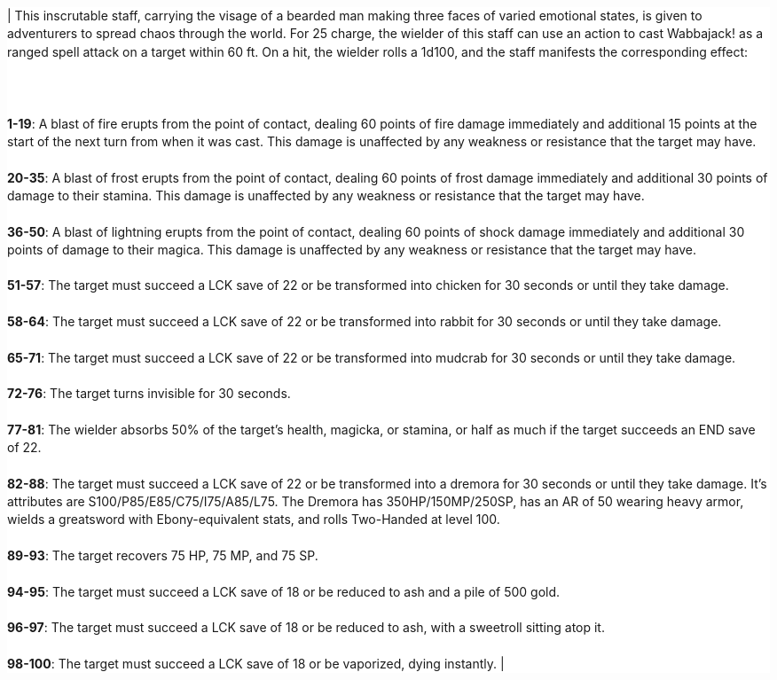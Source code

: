 | This inscrutable staff, carrying the visage of a bearded man making three faces of varied emotional states, is given to adventurers to spread chaos through the world. For 25 charge, the wielder of this staff can use an action to cast Wabbajack! as a ranged spell attack on a target within 60 ft. On a hit, the wielder rolls a 1d100, and the staff manifests the corresponding effect:<br><br>  <br><br>**1-19**: A blast of fire erupts from the point of contact, dealing 60 points of fire damage immediately and additional 15 points at the start of the next turn from when it was cast. This damage is unaffected by any weakness or resistance that the target may have.<br><br>**20-35**: A blast of frost erupts from the point of contact, dealing 60 points of frost damage immediately and additional 30 points of damage to their stamina. This damage is unaffected by any weakness or resistance that the target may have.<br><br>**36-50**: A blast of lightning erupts from the point of contact, dealing 60 points of shock damage immediately and additional 30 points of damage to their magica. This damage is unaffected by any weakness or resistance that the target may have.<br><br>**51-57**: The target must succeed a LCK save of 22 or be transformed into chicken for 30 seconds or until they take damage.<br><br>**58-64**: The target must succeed a LCK save of 22 or be transformed into rabbit for 30 seconds or until they take damage.<br><br>**65-71**: The target must succeed a LCK save of 22 or be transformed into mudcrab for 30 seconds or until they take damage.<br><br>**72-76**: The target turns invisible for 30 seconds.<br><br>**77-81**: The wielder absorbs 50% of the target’s health, magicka, or stamina, or half as much if the target succeeds an END save of 22.<br><br>**82-88**: The target must succeed a LCK save of 22 or be transformed into a dremora for 30 seconds or until they take damage. It’s attributes are S100/P85/E85/C75/I75/A85/L75. The Dremora has 350HP/150MP/250SP, has an AR of 50 wearing heavy armor, wields a greatsword with Ebony-equivalent stats, and rolls Two-Handed at level 100.<br><br>**89-93**: The target recovers 75 HP, 75 MP, and 75 SP.<br><br>**94-95**: The target must succeed a LCK save of 18 or be reduced to ash and a pile of 500 gold.<br><br>**96-97**: The target must succeed a LCK save of 18 or be reduced to ash, with a sweetroll sitting atop it.<br><br>**98-100**: The target must succeed a LCK save of 18 or be vaporized, dying instantly. |
